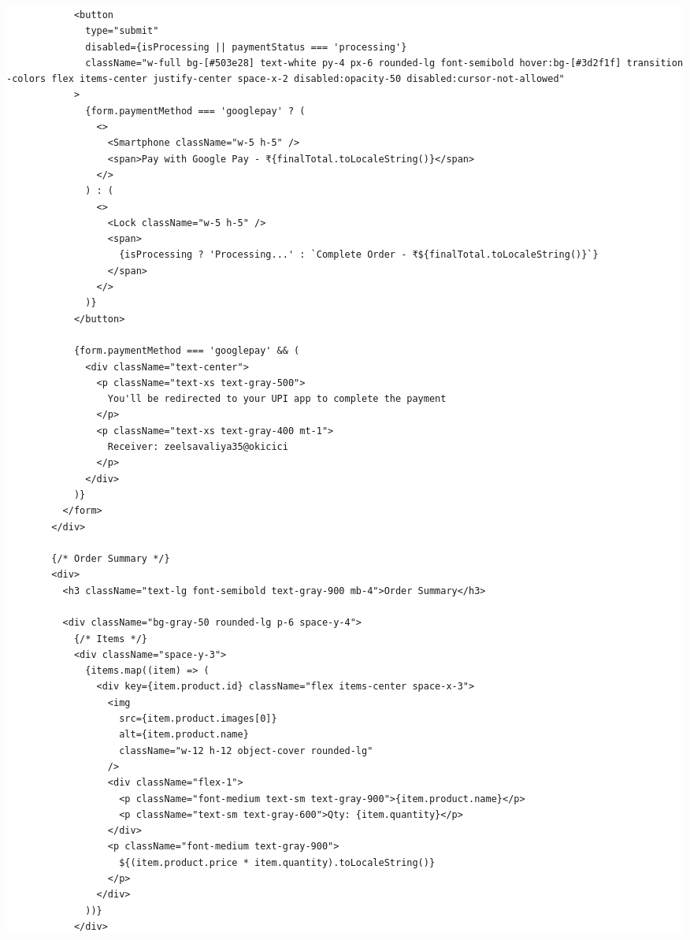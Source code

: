                 <button
                  type="submit"
                  disabled={isProcessing || paymentStatus === 'processing'}
                  className="w-full bg-[#503e28] text-white py-4 px-6 rounded-lg font-semibold hover:bg-[#3d2f1f] transition-colors flex items-center justify-center space-x-2 disabled:opacity-50 disabled:cursor-not-allowed"
                >
                  {form.paymentMethod === 'googlepay' ? (
                    <>
                      <Smartphone className="w-5 h-5" />
                      <span>Pay with Google Pay - ₹{finalTotal.toLocaleString()}</span>
                    </>
                  ) : (
                    <>
                      <Lock className="w-5 h-5" />
                      <span>
                        {isProcessing ? 'Processing...' : `Complete Order - ₹${finalTotal.toLocaleString()}`}
                      </span>
                    </>
                  )}
                </button>
                
                {form.paymentMethod === 'googlepay' && (
                  <div className="text-center">
                    <p className="text-xs text-gray-500">
                      You'll be redirected to your UPI app to complete the payment
                    </p>
                    <p className="text-xs text-gray-400 mt-1">
                      Receiver: zeelsavaliya35@okicici
                    </p>
                  </div>
                )}
              </form>
            </div>

            {/* Order Summary */}
            <div>
              <h3 className="text-lg font-semibold text-gray-900 mb-4">Order Summary</h3>
              
              <div className="bg-gray-50 rounded-lg p-6 space-y-4">
                {/* Items */}
                <div className="space-y-3">
                  {items.map((item) => (
                    <div key={item.product.id} className="flex items-center space-x-3">
                      <img
                        src={item.product.images[0]}
                        alt={item.product.name}
                        className="w-12 h-12 object-cover rounded-lg"
                      />
                      <div className="flex-1">
                        <p className="font-medium text-sm text-gray-900">{item.product.name}</p>
                        <p className="text-sm text-gray-600">Qty: {item.quantity}</p>
                      </div>
                      <p className="font-medium text-gray-900">
                        ${(item.product.price * item.quantity).toLocaleString()}
                      </p>
                    </div>
                  ))}
                </div>
